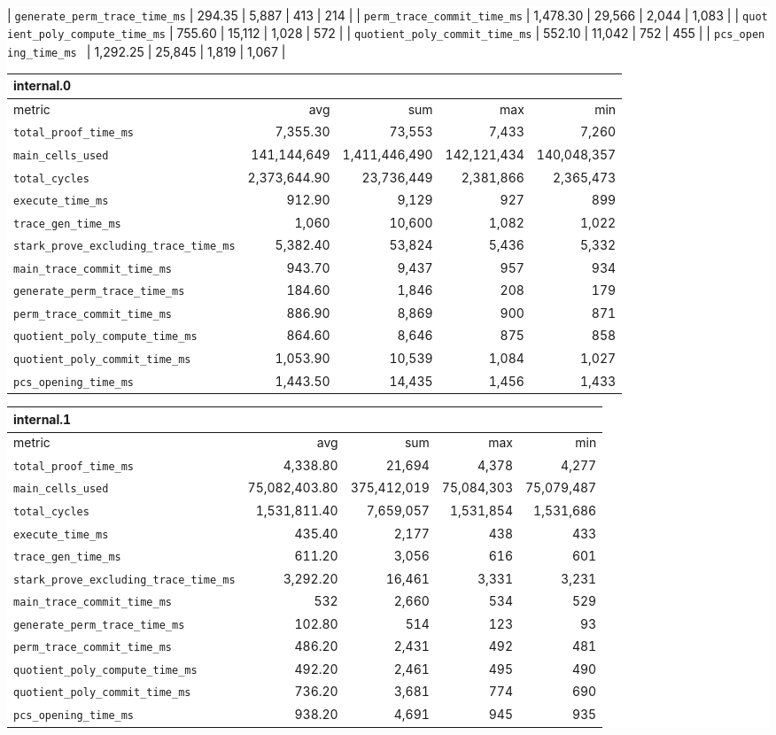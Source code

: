 | `generate_perm_trace_time_ms` |  294.35 |  5,887 |  413 |  214 |
| `perm_trace_commit_time_ms` |  1,478.30 |  29,566 |  2,044 |  1,083 |
| `quotient_poly_compute_time_ms` |  755.60 |  15,112 |  1,028 |  572 |
| `quotient_poly_commit_time_ms` |  552.10 |  11,042 |  752 |  455 |
| `pcs_opening_time_ms ` |  1,292.25 |  25,845 |  1,819 |  1,067 |

| internal.0 |||||
|:---|---:|---:|---:|---:|
|metric|avg|sum|max|min|
| `total_proof_time_ms ` |  7,355.30 |  73,553 |  7,433 |  7,260 |
| `main_cells_used     ` |  141,144,649 |  1,411,446,490 |  142,121,434 |  140,048,357 |
| `total_cycles        ` |  2,373,644.90 |  23,736,449 |  2,381,866 |  2,365,473 |
| `execute_time_ms     ` |  912.90 |  9,129 |  927 |  899 |
| `trace_gen_time_ms   ` |  1,060 |  10,600 |  1,082 |  1,022 |
| `stark_prove_excluding_trace_time_ms` |  5,382.40 |  53,824 |  5,436 |  5,332 |
| `main_trace_commit_time_ms` |  943.70 |  9,437 |  957 |  934 |
| `generate_perm_trace_time_ms` |  184.60 |  1,846 |  208 |  179 |
| `perm_trace_commit_time_ms` |  886.90 |  8,869 |  900 |  871 |
| `quotient_poly_compute_time_ms` |  864.60 |  8,646 |  875 |  858 |
| `quotient_poly_commit_time_ms` |  1,053.90 |  10,539 |  1,084 |  1,027 |
| `pcs_opening_time_ms ` |  1,443.50 |  14,435 |  1,456 |  1,433 |

| internal.1 |||||
|:---|---:|---:|---:|---:|
|metric|avg|sum|max|min|
| `total_proof_time_ms ` |  4,338.80 |  21,694 |  4,378 |  4,277 |
| `main_cells_used     ` |  75,082,403.80 |  375,412,019 |  75,084,303 |  75,079,487 |
| `total_cycles        ` |  1,531,811.40 |  7,659,057 |  1,531,854 |  1,531,686 |
| `execute_time_ms     ` |  435.40 |  2,177 |  438 |  433 |
| `trace_gen_time_ms   ` |  611.20 |  3,056 |  616 |  601 |
| `stark_prove_excluding_trace_time_ms` |  3,292.20 |  16,461 |  3,331 |  3,231 |
| `main_trace_commit_time_ms` |  532 |  2,660 |  534 |  529 |
| `generate_perm_trace_time_ms` |  102.80 |  514 |  123 |  93 |
| `perm_trace_commit_time_ms` |  486.20 |  2,431 |  492 |  481 |
| `quotient_poly_compute_time_ms` |  492.20 |  2,461 |  495 |  490 |
| `quotient_poly_commit_time_ms` |  736.20 |  3,681 |  774 |  690 |
| `pcs_opening_time_ms ` |  938.20 |  4,691 |  945 |  935 |
